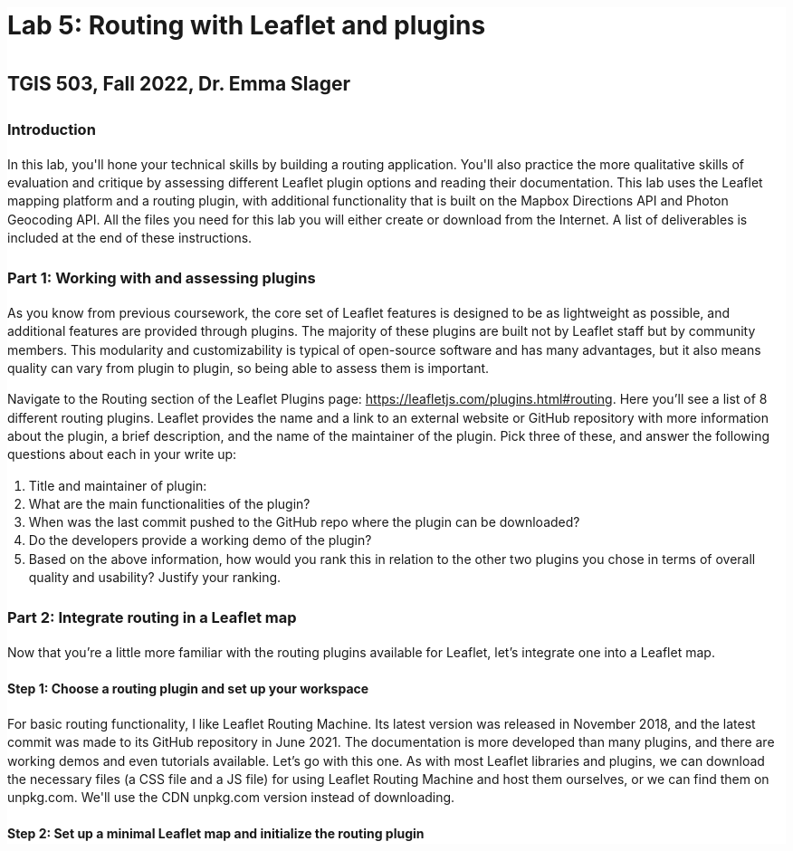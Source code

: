# Lab 5: Routing with Leaflet and plugins

## TGIS 503, Fall 2022, Dr. Emma Slager

### Introduction

In this lab, you'll hone your technical skills by building a routing application. You'll also practice the more qualitative skills of evaluation and critique by assessing different Leaflet plugin options and reading their documentation. This lab uses the Leaflet mapping platform and a routing plugin, with additional functionality that is built on the Mapbox Directions API and Photon Geocoding API. All the files you need for this lab you will either create or download from the Internet. A list of deliverables is included at the end of these instructions.

### Part 1: Working with and assessing plugins

As you know from previous coursework, the core set of Leaflet features is designed to be as lightweight as possible, and additional features are provided through plugins. The majority of these plugins are built not by Leaflet staff but by community members. This modularity and customizability is typical of open-source software and has many advantages, but it also means quality can vary from plugin to plugin, so being able to assess them is important.

Navigate to the Routing section of the Leaflet Plugins page: https://leafletjs.com/plugins.html#routing. Here you’ll see a list of 8 different routing plugins. Leaflet provides the name and a link to an external website or GitHub repository with more information about the plugin, a brief description, and the name of the maintainer of the plugin. Pick three of these, and answer the following questions about each in your write up:

1. Title and maintainer of plugin:
2. What are the main functionalities of the plugin?
3. When was the last commit pushed to the GitHub repo where the plugin can be downloaded?
4. Do the developers provide a working demo of the plugin?
5. Based on the above information, how would you rank this in relation to the other two plugins you chose in terms of overall quality and usability? Justify your ranking.

### Part 2: Integrate routing in a Leaflet map

Now that you’re a little more familiar with the routing plugins available for Leaflet, let’s integrate one into a Leaflet map.

#### Step 1: Choose a routing plugin and set up your workspace

For basic routing functionality, I like Leaflet Routing Machine. Its latest version was released in November 2018, and the latest commit was made to its GitHub repository in June 2021. The documentation is more developed than many plugins, and there are working demos and even tutorials available. Let’s go with this one. As with most Leaflet libraries and plugins, we can download the necessary files (a CSS file and a JS file) for using Leaflet Routing Machine and host them ourselves, or we can find them on unpkg.com. We'll use the CDN unpkg.com version instead of downloading.

#### Step 2: Set up a minimal Leaflet map and initialize the routing plugin

